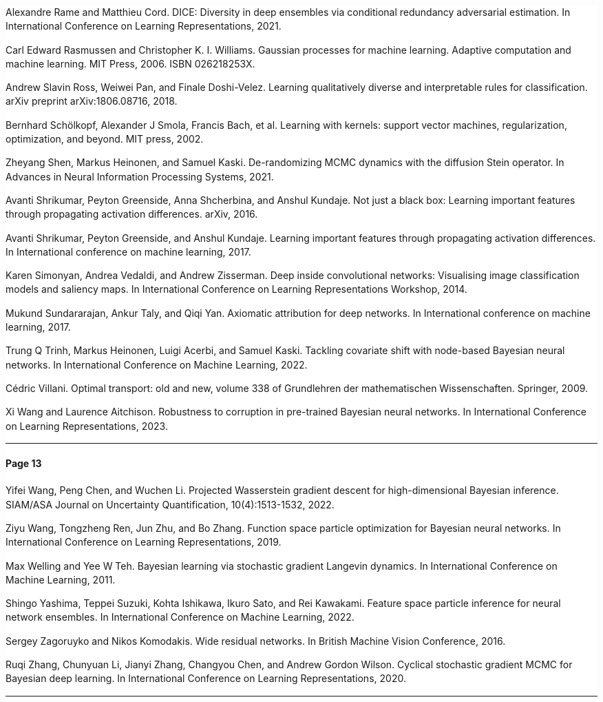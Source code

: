 Alexandre Rame and Matthieu Cord. DICE: Diversity in deep ensembles via conditional redundancy adversarial estimation. In International Conference on Learning Representations, 2021.

Carl Edward Rasmussen and Christopher K. I. Williams. Gaussian processes for machine learning. Adaptive computation and machine learning. MIT Press, 2006. ISBN 026218253X.

Andrew Slavin Ross, Weiwei Pan, and Finale Doshi-Velez. Learning qualitatively diverse and interpretable rules for classification. arXiv preprint arXiv:1806.08716, 2018.

Bernhard Schölkopf, Alexander J Smola, Francis Bach, et al. Learning with kernels: support vector machines, regularization, optimization, and beyond. MIT press, 2002.

Zheyang Shen, Markus Heinonen, and Samuel Kaski. De-randomizing MCMC dynamics with the diffusion Stein operator. In Advances in Neural Information Processing Systems, 2021.

Avanti Shrikumar, Peyton Greenside, Anna Shcherbina, and Anshul Kundaje. Not just a black box: Learning important features through propagating activation differences. arXiv, 2016.

Avanti Shrikumar, Peyton Greenside, and Anshul Kundaje. Learning important features through propagating activation differences. In International conference on machine learning, 2017.

Karen Simonyan, Andrea Vedaldi, and Andrew Zisserman. Deep inside convolutional networks: Visualising image classification models and saliency maps. In International Conference on Learning Representations Workshop, 2014.

Mukund Sundararajan, Ankur Taly, and Qiqi Yan. Axiomatic attribution for deep networks. In International conference on machine learning, 2017.

Trung Q Trinh, Markus Heinonen, Luigi Acerbi, and Samuel Kaski. Tackling covariate shift with node-based Bayesian neural networks. In International Conference on Machine Learning, 2022.

Cédric Villani. Optimal transport: old and new, volume 338 of Grundlehren der mathematischen Wissenschaften. Springer, 2009.

Xi Wang and Laurence Aitchison. Robustness to corruption in pre-trained Bayesian neural networks. In International Conference on Learning Representations, 2023.

---

#### Page 13

Yifei Wang, Peng Chen, and Wuchen Li. Projected Wasserstein gradient descent for high-dimensional Bayesian inference. SIAM/ASA Journal on Uncertainty Quantification, 10(4):1513-1532, 2022.

Ziyu Wang, Tongzheng Ren, Jun Zhu, and Bo Zhang. Function space particle optimization for Bayesian neural networks. In International Conference on Learning Representations, 2019.

Max Welling and Yee W Teh. Bayesian learning via stochastic gradient Langevin dynamics. In International Conference on Machine Learning, 2011.

Shingo Yashima, Teppei Suzuki, Kohta Ishikawa, Ikuro Sato, and Rei Kawakami. Feature space particle inference for neural network ensembles. In International Conference on Machine Learning, 2022.

Sergey Zagoruyko and Nikos Komodakis. Wide residual networks. In British Machine Vision Conference, 2016.

Ruqi Zhang, Chunyuan Li, Jianyi Zhang, Changyou Chen, and Andrew Gordon Wilson. Cyclical stochastic gradient MCMC for Bayesian deep learning. In International Conference on Learning Representations, 2020.

---